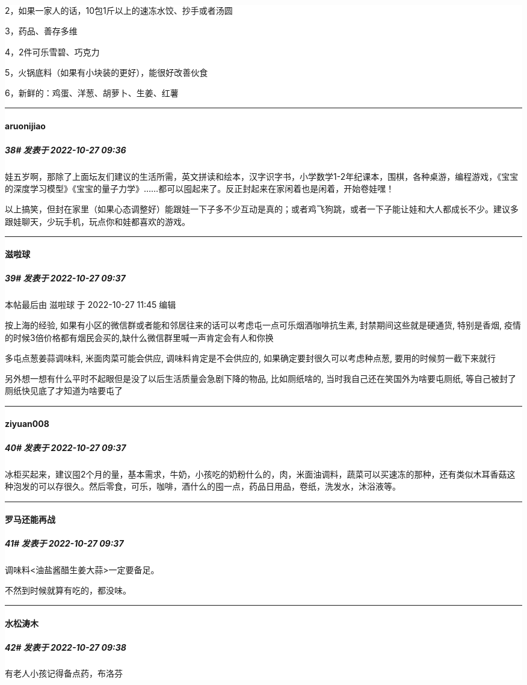 2，如果一家人的话，10包1斤以上的速冻水饺、抄手或者汤圆

3，药品、善存多维

4，2件可乐雪碧、巧克力

5，火锅底料（如果有小块装的更好），能很好改善伙食

6，新鲜的：鸡蛋、洋葱、胡萝卜、生姜、红薯

*****

####  aruonijiao  
##### 38#       发表于 2022-10-27 09:36

娃五岁啊，那除了上面坛友们建议的生活所需，英文拼读和绘本，汉字识字书，小学数学1-2年纪课本，围棋，各种桌游，编程游戏，《宝宝的深度学习模型》《宝宝的量子力学》……都可以囤起来了。反正封起来在家闲着也是闲着，开始卷娃嘿！

以上搞笑，但封在家里（如果心态调整好）能跟娃一下子多不少互动是真的；或者鸡飞狗跳，或者一下子能让娃和大人都成长不少。建议多跟娃聊天，少玩手机，玩点你和娃都喜欢的游戏。

*****

####  滋啦球  
##### 39#       发表于 2022-10-27 09:37

 本帖最后由 滋啦球 于 2022-10-27 11:45 编辑 

按上海的经验, 如果有小区的微信群或者能和邻居往来的话可以考虑屯一点可乐烟酒咖啡抗生素, 封禁期间这些就是硬通货, 特别是香烟, 疫情的时候3倍价格都有烟民会买的,缺什么微信群里喊一声肯定会有人和你换

多屯点葱姜蒜调味料, 米面肉菜可能会供应, 调味料肯定是不会供应的, 如果确定要封很久可以考虑种点葱, 要用的时候剪一截下来就行

另外想一想有什么平时不起眼但是没了以后生活质量会急剧下降的物品, 比如厕纸啥的, 当时我自己还在笑国外为啥要屯厕纸, 等自己被封了厕纸快见底了才知道为啥要屯了

*****

####  ziyuan008  
##### 40#       发表于 2022-10-27 09:37

冰柜买起来，建议囤2个月的量，基本需求，牛奶，小孩吃的奶粉什么的，肉，米面油调料，蔬菜可以买速冻的那种，还有类似木耳香菇这种泡发的可以存很久。然后零食，可乐，咖啡，酒什么的囤一点，药品日用品，卷纸，洗发水，沐浴液等。

*****

####  罗马还能再战  
##### 41#       发表于 2022-10-27 09:37

调味料&lt;油盐酱醋生姜大蒜&gt;一定要备足。

不然到时候就算有吃的，都没味。

*****

####  水松涛木  
##### 42#       发表于 2022-10-27 09:38

有老人小孩记得备点药，布洛芬
